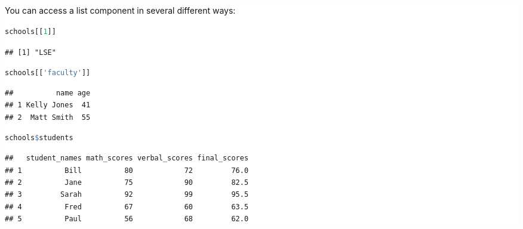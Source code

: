 You can access a list component in several different ways:

``` r
schools[[1]]
```

    ## [1] "LSE"

``` r
schools[['faculty']]
```

    ##          name age
    ## 1 Kelly Jones  41
    ## 2  Matt Smith  55

``` r
schools$students
```

    ##   student_names math_scores verbal_scores final_scores
    ## 1          Bill          80            72         76.0
    ## 2          Jane          75            90         82.5
    ## 3         Sarah          92            99         95.5
    ## 4          Fred          67            60         63.5
    ## 5          Paul          56            68         62.0
